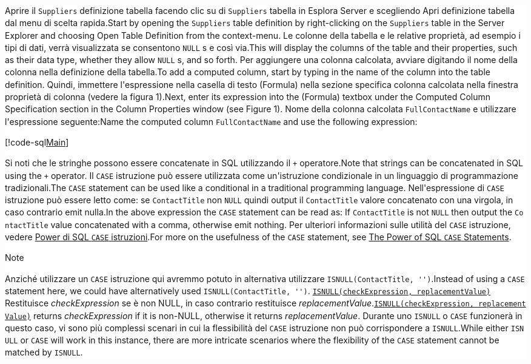 <span data-ttu-id="2bcf9-129">Aprire il `Suppliers` definizione tabella facendo clic su di `Suppliers` tabella in Esplora Server e scegliendo Apri definizione tabella dal menu di scelta rapida.</span><span class="sxs-lookup"><span data-stu-id="2bcf9-129">Start by opening the `Suppliers` table definition by right-clicking on the `Suppliers` table in the Server Explorer and choosing Open Table Definition from the context-menu.</span></span> <span data-ttu-id="2bcf9-130">Le colonne della tabella e le relative proprietà, ad esempio i tipi di dati, verrà visualizzata se consentono `NULL` s e così via.</span><span class="sxs-lookup"><span data-stu-id="2bcf9-130">This will display the columns of the table and their properties, such as their data type, whether they allow `NULL` s, and so forth.</span></span> <span data-ttu-id="2bcf9-131">Per aggiungere una colonna calcolata, avviare digitando il nome della colonna nella definizione della tabella.</span><span class="sxs-lookup"><span data-stu-id="2bcf9-131">To add a computed column, start by typing in the name of the column into the table definition.</span></span> <span data-ttu-id="2bcf9-132">Quindi, immettere l'espressione nella casella di testo (Formula) nella sezione specifica colonna calcolata nella finestra proprietà di colonna (vedere la figura 1).</span><span class="sxs-lookup"><span data-stu-id="2bcf9-132">Next, enter its expression into the (Formula) textbox under the Computed Column Specification section in the Column Properties window (see Figure 1).</span></span> <span data-ttu-id="2bcf9-133">Nome della colonna calcolata `FullContactName` e utilizzare l'espressione seguente:</span><span class="sxs-lookup"><span data-stu-id="2bcf9-133">Name the computed column `FullContactName` and use the following expression:</span></span>


[!code-sql[Main](working-with-computed-columns-cs/samples/sample1.sql)]

<span data-ttu-id="2bcf9-134">Si noti che le stringhe possono essere concatenate in SQL utilizzando il `+` operatore.</span><span class="sxs-lookup"><span data-stu-id="2bcf9-134">Note that strings can be concatenated in SQL using the `+` operator.</span></span> <span data-ttu-id="2bcf9-135">Il `CASE` istruzione può essere utilizzata come un'istruzione condizionale in un linguaggio di programmazione tradizionali.</span><span class="sxs-lookup"><span data-stu-id="2bcf9-135">The `CASE` statement can be used like a conditional in a traditional programming language.</span></span> <span data-ttu-id="2bcf9-136">Nell'espressione di `CASE` istruzione può essere letto come: se `ContactTitle` non `NULL` quindi output il `ContactTitle` valore concatenato con una virgola, in caso contrario emit nulla.</span><span class="sxs-lookup"><span data-stu-id="2bcf9-136">In the above expression the `CASE` statement can be read as: If `ContactTitle` is not `NULL` then output the `ContactTitle` value concatenated with a comma, otherwise emit nothing.</span></span> <span data-ttu-id="2bcf9-137">Per ulteriori informazioni sulle utilità del `CASE` istruzione, vedere [Power di SQL `CASE` istruzioni](http://www.4guysfromrolla.com/webtech/102704-1.shtml).</span><span class="sxs-lookup"><span data-stu-id="2bcf9-137">For more on the usefulness of the `CASE` statement, see [The Power of SQL `CASE` Statements](http://www.4guysfromrolla.com/webtech/102704-1.shtml).</span></span>

> [!NOTE]
> <span data-ttu-id="2bcf9-138">Anziché utilizzare un `CASE` istruzione qui avremmo potuto in alternativa utilizzare `ISNULL(ContactTitle, '')`.</span><span class="sxs-lookup"><span data-stu-id="2bcf9-138">Instead of using a `CASE` statement here, we could have alternatively used `ISNULL(ContactTitle, '')`.</span></span> <span data-ttu-id="2bcf9-139">[`ISNULL(checkExpression, replacementValue)`](https://msdn.microsoft.com/en-us/library/ms184325.aspx)Restituisce *checkExpression* se è non NULL, in caso contrario restituisce *replacementValue*.</span><span class="sxs-lookup"><span data-stu-id="2bcf9-139">[`ISNULL(checkExpression, replacementValue)`](https://msdn.microsoft.com/en-us/library/ms184325.aspx) returns *checkExpression* if it is non-NULL, otherwise it returns *replacementValue*.</span></span> <span data-ttu-id="2bcf9-140">Durante uno `ISNULL` o `CASE` funzionerà in questo caso, vi sono più complessi scenari in cui la flessibilità del `CASE` istruzione non può corrispondere a `ISNULL`.</span><span class="sxs-lookup"><span data-stu-id="2bcf9-140">While either `ISNULL` or `CASE` will work in this instance, there are more intricate scenarios where the flexibility of the `CASE` statement cannot be matched by `ISNULL`.</span></span>
